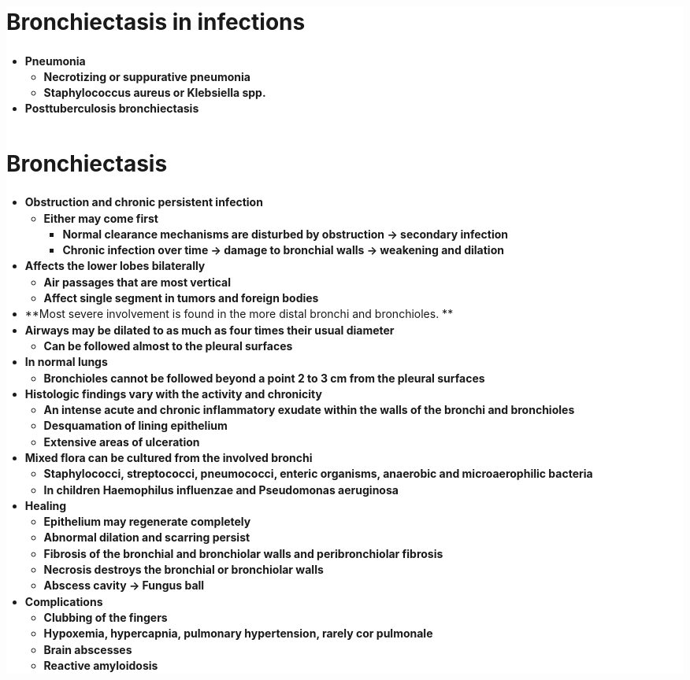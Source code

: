 # Bronchiectasis in infections

- **Pneumonia**
  - **Necrotizing or suppurative pneumonia**
  - **Staphylococcus aureus or Klebsiella spp.**
- **Posttuberculosis bronchiectasis**

# Bronchiectasis

- **Obstruction and chronic persistent infection**
  - **Either may come first**
    - **Normal clearance mechanisms are disturbed by obstruction →
      secondary infection**
    - **Chronic infection over time → damage to bronchial walls →
      weakening and dilation**
- **Affects the lower lobes bilaterally**
  - **Air passages that are most vertical**
  - **Affect single segment in tumors and foreign bodies**
- **Most severe involvement is found in the more distal bronchi and
  bronchioles. **
- **Airways may be dilated to as much as four times their usual
  diameter**
  - **Can be followed almost to the pleural surfaces**
- **In normal lungs**
  - **Bronchioles cannot be followed beyond a point 2 to 3 cm from the
    pleural surfaces**
- **Histologic findings vary with the activity and chronicity**
  - **An intense acute and chronic inflammatory exudate within the walls
    of the bronchi and bronchioles**
  - **Desquamation of lining epithelium**
  - **Extensive areas of ulceration**
- **Mixed flora can be cultured from the involved bronchi**
  - **Staphylococci, streptococci, pneumococci, enteric organisms,
    anaerobic and microaerophilic bacteria**
  - **In children Haemophilus influenzae and Pseudomonas aeruginosa**
- **Healing**
  - **Epithelium may regenerate completely**
  - **Abnormal dilation and scarring persist**
  - **Fibrosis of the bronchial and bronchiolar walls and
    peribronchiolar fibrosis**
  - **Necrosis destroys the bronchial or bronchiolar walls**
  - **Abscess cavity → Fungus ball**
- **Complications**
  - **Clubbing of the fingers**
  - **Hypoxemia, hypercapnia, pulmonary hypertension, rarely cor
    pulmonale**
  - **Brain abscesses**
  - **Reactive amyloidosis**
